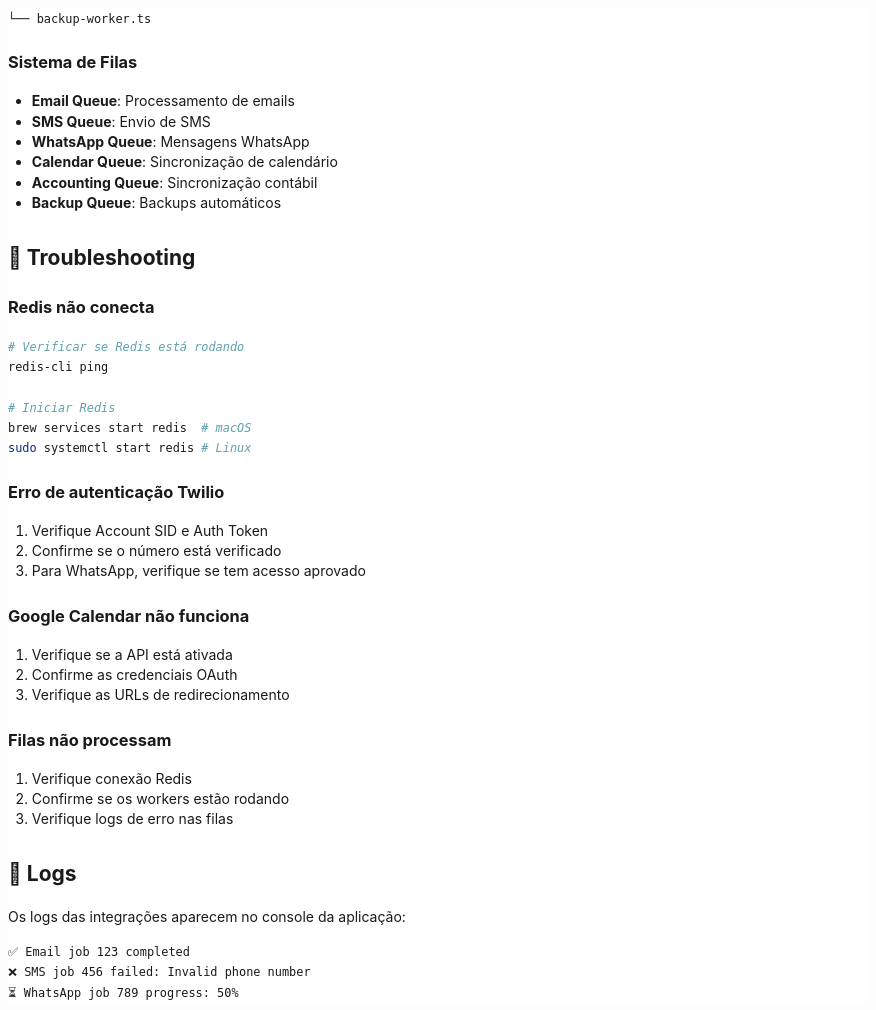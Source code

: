```
└── backup-worker.ts
```

### Sistema de Filas

- **Email Queue**: Processamento de emails
- **SMS Queue**: Envio de SMS
- **WhatsApp Queue**: Mensagens WhatsApp
- **Calendar Queue**: Sincronização de calendário
- **Accounting Queue**: Sincronização contábil
- **Backup Queue**: Backups automáticos

## 🐛 Troubleshooting

### Redis não conecta

```bash
# Verificar se Redis está rodando
redis-cli ping

# Iniciar Redis
brew services start redis  # macOS
sudo systemctl start redis # Linux
```

### Erro de autenticação Twilio

1. Verifique Account SID e Auth Token
2. Confirme se o número está verificado
3. Para WhatsApp, verifique se tem acesso aprovado

### Google Calendar não funciona

1. Verifique se a API está ativada
2. Confirme as credenciais OAuth
3. Verifique as URLs de redirecionamento

### Filas não processam

1. Verifique conexão Redis
2. Confirme se os workers estão rodando
3. Verifique logs de erro nas filas

## 📝 Logs

Os logs das integrações aparecem no console da aplicação:

```
✅ Email job 123 completed
❌ SMS job 456 failed: Invalid phone number
⏳ WhatsApp job 789 progress: 50%
```
